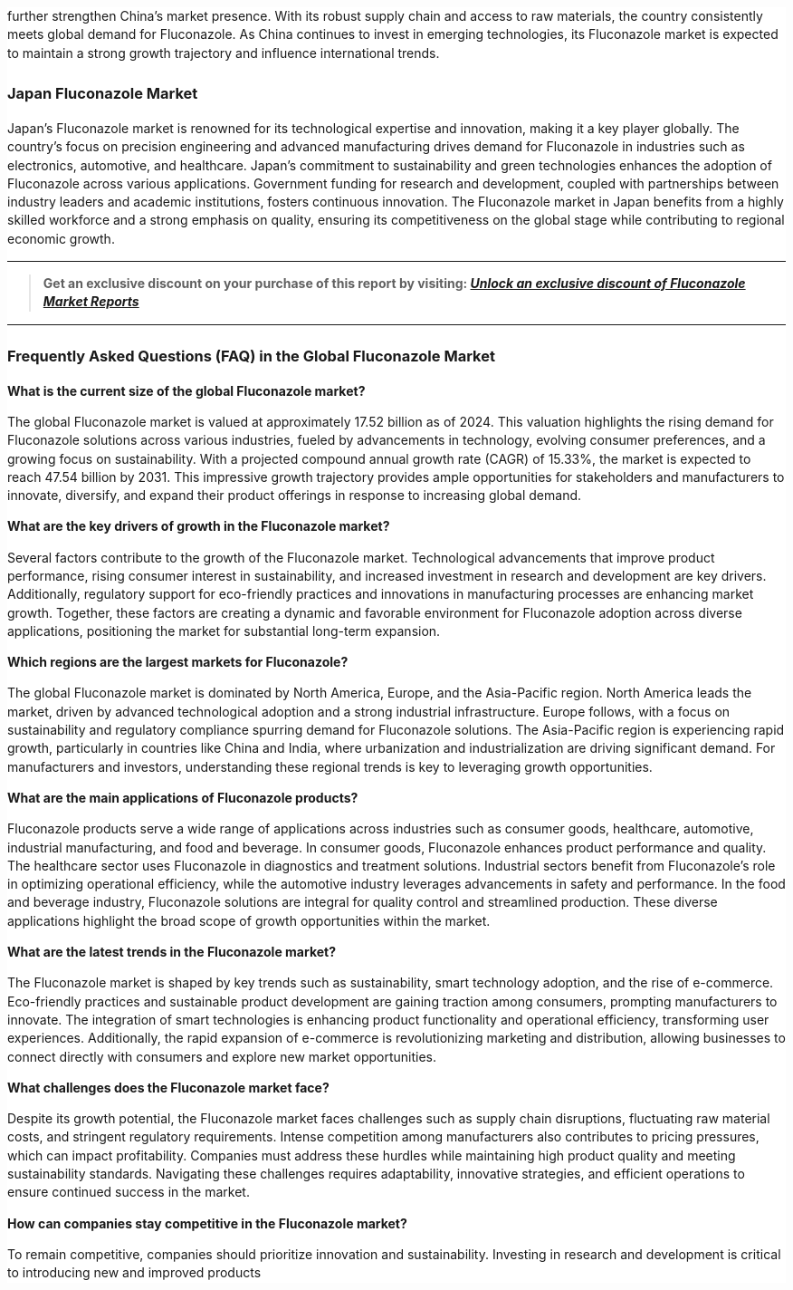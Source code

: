 further strengthen China&rsquo;s market presence. With its robust supply chain and access to raw materials, the country consistently meets global demand for Fluconazole. As China continues to invest in emerging technologies, its Fluconazole market is expected to maintain a strong growth trajectory and influence international trends.</p><h3>Japan Fluconazole Market</h3><p>Japan&rsquo;s Fluconazole market is renowned for its technological expertise and innovation, making it a key player globally. The country&rsquo;s focus on precision engineering and advanced manufacturing drives demand for Fluconazole in industries such as electronics, automotive, and healthcare. Japan&rsquo;s commitment to sustainability and green technologies enhances the adoption of Fluconazole across various applications. Government funding for research and development, coupled with partnerships between industry leaders and academic institutions, fosters continuous innovation. The Fluconazole market in Japan benefits from a highly skilled workforce and a strong emphasis on quality, ensuring its competitiveness on the global stage while contributing to regional economic growth.</p><hr /><blockquote><p><strong>Get an exclusive discount on your purchase of this report by visiting: <em><a href="://marketresearchpulse.com/ask-for-discount/29822?utm_source=Github&amp;utm_medium=030">Unlock an exclusive discount of Fluconazole Market Reports</a></em>&nbsp;</strong></p></blockquote><hr /><h3>Frequently Asked Questions (FAQ) in the Global Fluconazole Market</h3><p><strong>What is the current size of the global Fluconazole market?</strong></p><p>The global Fluconazole market is valued at approximately 17.52 billion as of 2024. This valuation highlights the rising demand for Fluconazole solutions across various industries, fueled by advancements in technology, evolving consumer preferences, and a growing focus on sustainability. With a projected compound annual growth rate (CAGR) of 15.33%, the market is expected to reach 47.54 billion by 2031. This impressive growth trajectory provides ample opportunities for stakeholders and manufacturers to innovate, diversify, and expand their product offerings in response to increasing global demand.</p><p><strong>What are the key drivers of growth in the Fluconazole market?</strong></p><p>Several factors contribute to the growth of the Fluconazole market. Technological advancements that improve product performance, rising consumer interest in sustainability, and increased investment in research and development are key drivers. Additionally, regulatory support for eco-friendly practices and innovations in manufacturing processes are enhancing market growth. Together, these factors are creating a dynamic and favorable environment for Fluconazole adoption across diverse applications, positioning the market for substantial long-term expansion.</p><p><strong>Which regions are the largest markets for Fluconazole?</strong></p><p>The global Fluconazole market is dominated by North America, Europe, and the Asia-Pacific region. North America leads the market, driven by advanced technological adoption and a strong industrial infrastructure. Europe follows, with a focus on sustainability and regulatory compliance spurring demand for Fluconazole solutions. The Asia-Pacific region is experiencing rapid growth, particularly in countries like China and India, where urbanization and industrialization are driving significant demand. For manufacturers and investors, understanding these regional trends is key to leveraging growth opportunities.</p><p><strong>What are the main applications of Fluconazole products?</strong></p><p>Fluconazole products serve a wide range of applications across industries such as consumer goods, healthcare, automotive, industrial manufacturing, and food and beverage. In consumer goods, Fluconazole enhances product performance and quality. The healthcare sector uses Fluconazole in diagnostics and treatment solutions. Industrial sectors benefit from Fluconazole&rsquo;s role in optimizing operational efficiency, while the automotive industry leverages advancements in safety and performance. In the food and beverage industry, Fluconazole solutions are integral for quality control and streamlined production. These diverse applications highlight the broad scope of growth opportunities within the market.</p><p><strong>What are the latest trends in the Fluconazole market?</strong></p><p>The Fluconazole market is shaped by key trends such as sustainability, smart technology adoption, and the rise of e-commerce. Eco-friendly practices and sustainable product development are gaining traction among consumers, prompting manufacturers to innovate. The integration of smart technologies is enhancing product functionality and operational efficiency, transforming user experiences. Additionally, the rapid expansion of e-commerce is revolutionizing marketing and distribution, allowing businesses to connect directly with consumers and explore new market opportunities.</p><p><strong>What challenges does the Fluconazole market face?</strong></p><p>Despite its growth potential, the Fluconazole market faces challenges such as supply chain disruptions, fluctuating raw material costs, and stringent regulatory requirements. Intense competition among manufacturers also contributes to pricing pressures, which can impact profitability. Companies must address these hurdles while maintaining high product quality and meeting sustainability standards. Navigating these challenges requires adaptability, innovative strategies, and efficient operations to ensure continued success in the market.</p><p><strong>How can companies stay competitive in the Fluconazole market?</strong></p><p>To remain competitive, companies should prioritize innovation and sustainability. Investing in research and development is critical to introducing new and improved products